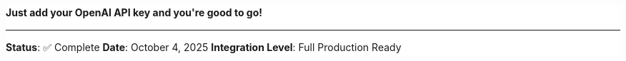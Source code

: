 **Just add your OpenAI API key and you're good to go!**

---

**Status**: ✅ Complete
**Date**: October 4, 2025
**Integration Level**: Full Production Ready
